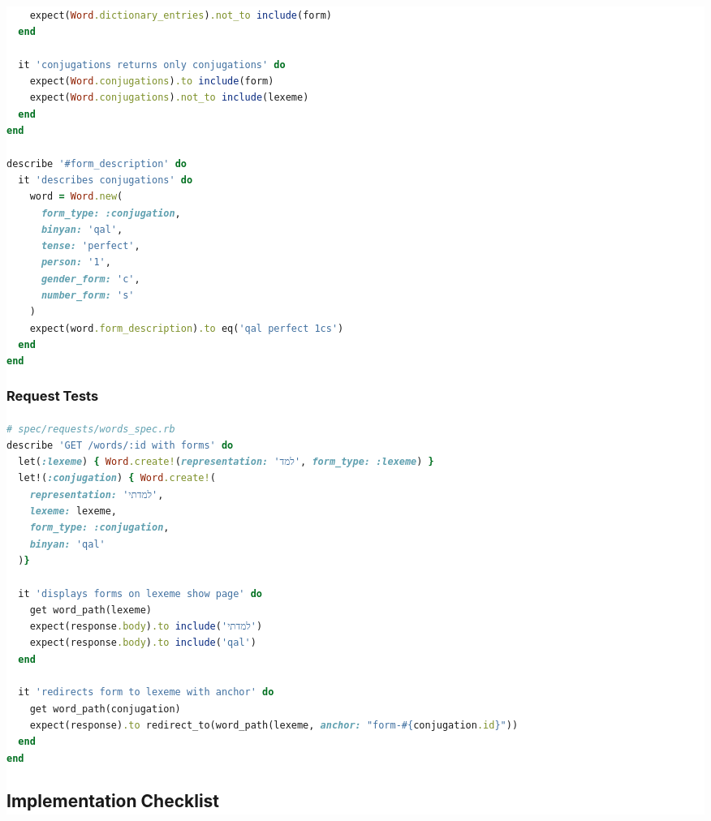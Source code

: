 ```ruby
    expect(Word.dictionary_entries).not_to include(form)
  end

  it 'conjugations returns only conjugations' do
    expect(Word.conjugations).to include(form)
    expect(Word.conjugations).not_to include(lexeme)
  end
end

describe '#form_description' do
  it 'describes conjugations' do
    word = Word.new(
      form_type: :conjugation,
      binyan: 'qal',
      tense: 'perfect',
      person: '1',
      gender_form: 'c',
      number_form: 's'
    )
    expect(word.form_description).to eq('qal perfect 1cs')
  end
end
```

### Request Tests

```ruby
# spec/requests/words_spec.rb
describe 'GET /words/:id with forms' do
  let(:lexeme) { Word.create!(representation: 'למד', form_type: :lexeme) }
  let!(:conjugation) { Word.create!(
    representation: 'למדתי',
    lexeme: lexeme,
    form_type: :conjugation,
    binyan: 'qal'
  )}

  it 'displays forms on lexeme show page' do
    get word_path(lexeme)
    expect(response.body).to include('למדתי')
    expect(response.body).to include('qal')
  end

  it 'redirects form to lexeme with anchor' do
    get word_path(conjugation)
    expect(response).to redirect_to(word_path(lexeme, anchor: "form-#{conjugation.id}"))
  end
end
```

## Implementation Checklist
